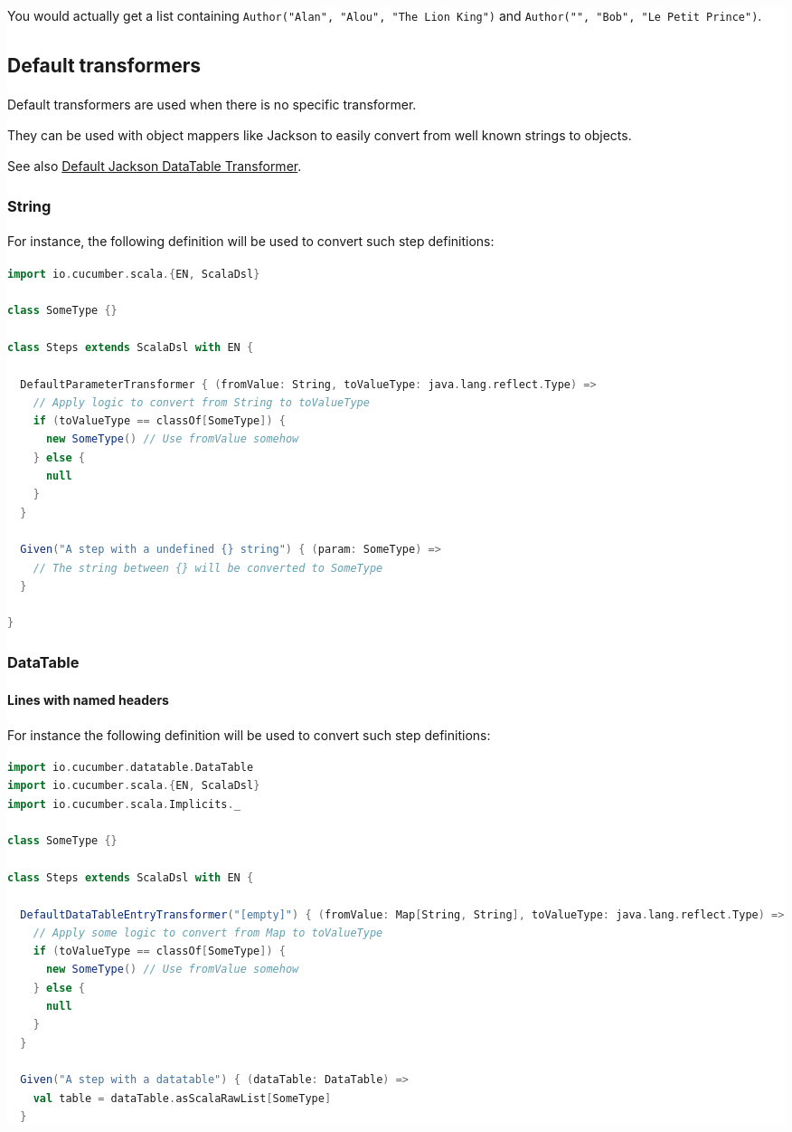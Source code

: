 You would actually get a list containing `Author("Alan", "Alou", "The Lion King")` and `Author("", "Bob", "Le Petit Prince")`.

## Default transformers

Default transformers are used when there is no specific transformer.

They can be used with object mappers like Jackson to easily convert from well known strings to objects.

See also [Default Jackson DataTable Transformer](default_jackson_datatable_transformer.md).

### String

For instance, the following definition will be used to convert such step definitions:
```scala mdoc:compile-only
import io.cucumber.scala.{EN, ScalaDsl}

class SomeType {}

class Steps extends ScalaDsl with EN {

  DefaultParameterTransformer { (fromValue: String, toValueType: java.lang.reflect.Type) =>
    // Apply logic to convert from String to toValueType
    if (toValueType == classOf[SomeType]) {
      new SomeType() // Use fromValue somehow
    } else {
      null
    }
  }
  
  Given("A step with a undefined {} string") { (param: SomeType) =>
    // The string between {} will be converted to SomeType
  }

}
```

### DataTable

#### Lines with named headers

For instance the following definition will be used to convert such step definitions:
```scala mdoc:compile-only
import io.cucumber.datatable.DataTable
import io.cucumber.scala.{EN, ScalaDsl}
import io.cucumber.scala.Implicits._

class SomeType {}

class Steps extends ScalaDsl with EN {

  DefaultDataTableEntryTransformer("[empty]") { (fromValue: Map[String, String], toValueType: java.lang.reflect.Type) =>
    // Apply some logic to convert from Map to toValueType
    if (toValueType == classOf[SomeType]) {
      new SomeType() // Use fromValue somehow
    } else {
      null
    }
  }
  
  Given("A step with a datatable") { (dataTable: DataTable) =>
    val table = dataTable.asScalaRawList[SomeType]
  }
```